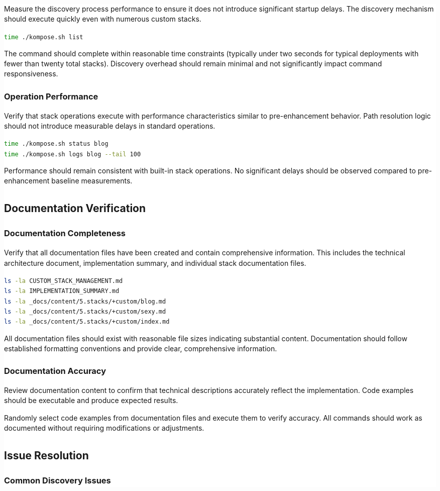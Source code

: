 Measure the discovery process performance to ensure it does not introduce significant startup delays. The discovery mechanism should execute quickly even with numerous custom stacks.

```bash
time ./kompose.sh list
```

The command should complete within reasonable time constraints (typically under two seconds for typical deployments with fewer than twenty total stacks). Discovery overhead should remain minimal and not significantly impact command responsiveness.

### Operation Performance

Verify that stack operations execute with performance characteristics similar to pre-enhancement behavior. Path resolution logic should not introduce measurable delays in standard operations.

```bash
time ./kompose.sh status blog
time ./kompose.sh logs blog --tail 100
```

Performance should remain consistent with built-in stack operations. No significant delays should be observed compared to pre-enhancement baseline measurements.

## Documentation Verification

### Documentation Completeness

Verify that all documentation files have been created and contain comprehensive information. This includes the technical architecture document, implementation summary, and individual stack documentation files.

```bash
ls -la CUSTOM_STACK_MANAGEMENT.md
ls -la IMPLEMENTATION_SUMMARY.md
ls -la _docs/content/5.stacks/+custom/blog.md
ls -la _docs/content/5.stacks/+custom/sexy.md
ls -la _docs/content/5.stacks/+custom/index.md
```

All documentation files should exist with reasonable file sizes indicating substantial content. Documentation should follow established formatting conventions and provide clear, comprehensive information.

### Documentation Accuracy

Review documentation content to confirm that technical descriptions accurately reflect the implementation. Code examples should be executable and produce expected results.

Randomly select code examples from documentation files and execute them to verify accuracy. All commands should work as documented without requiring modifications or adjustments.

## Issue Resolution

### Common Discovery Issues
